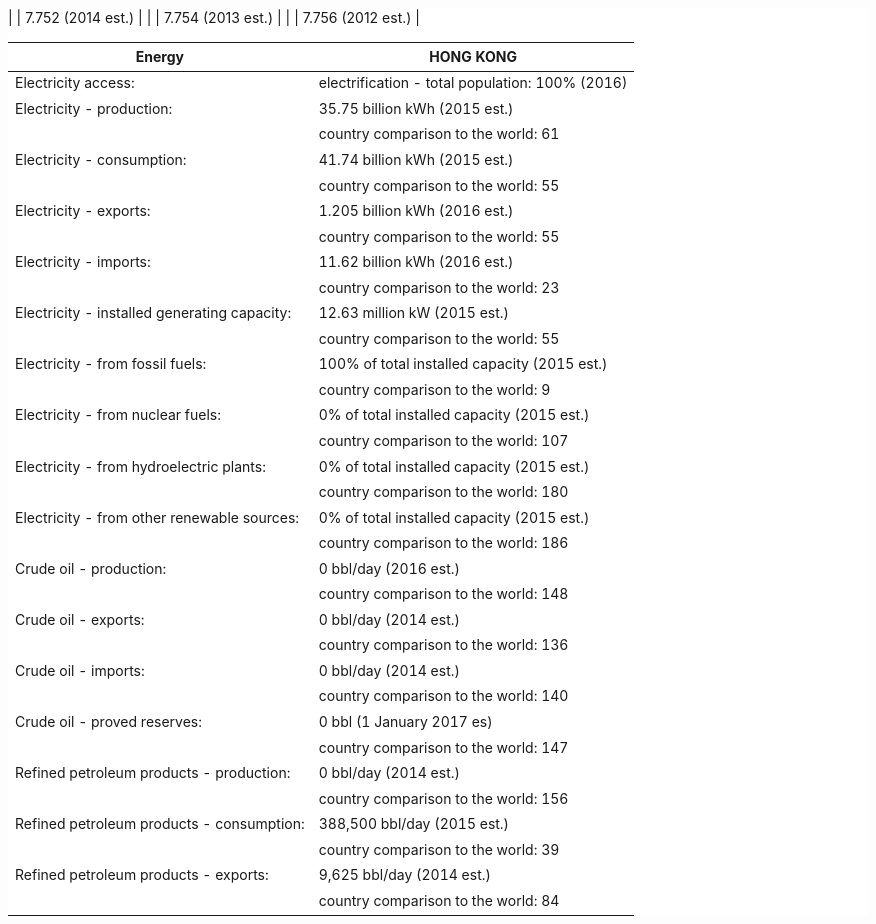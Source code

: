 | | 7.752 (2014 est.) |
| | 7.754 (2013 est.) |
| | 7.756 (2012 est.) |

| Energy | HONG KONG |
| --- | --- |
| Electricity access: | electrification - total population: 100% (2016) |
| Electricity - production: | 35.75 billion kWh (2015 est.) |
| | country comparison to the world: 61 |
| Electricity - consumption: | 41.74 billion kWh (2015 est.) |
| | country comparison to the world: 55 |
| Electricity - exports: | 1.205 billion kWh (2016 est.) |
| | country comparison to the world: 55 |
| Electricity - imports: | 11.62 billion kWh (2016 est.) |
| | country comparison to the world: 23 |
| Electricity - installed generating capacity: | 12.63 million kW (2015 est.) |
| | country comparison to the world: 55 |
| Electricity - from fossil fuels: | 100% of total installed capacity (2015 est.) |
| | country comparison to the world: 9 |
| Electricity - from nuclear fuels: | 0% of total installed capacity (2015 est.) |
| | country comparison to the world: 107 |
| Electricity - from hydroelectric plants: | 0% of total installed capacity (2015 est.) |
| | country comparison to the world: 180 |
| Electricity - from other renewable sources: | 0% of total installed capacity (2015 est.) |
| | country comparison to the world: 186 |
| Crude oil - production: | 0 bbl/day (2016 est.) |
| | country comparison to the world: 148 |
| Crude oil - exports: | 0 bbl/day (2014 est.) |
| | country comparison to the world: 136 |
| Crude oil - imports: | 0 bbl/day (2014 est.) |
| | country comparison to the world: 140 |
| Crude oil - proved reserves: | 0 bbl (1 January 2017 es) |
| | country comparison to the world: 147 |
| Refined petroleum products - production: | 0 bbl/day (2014 est.) |
| | country comparison to the world: 156 |
| Refined petroleum products - consumption: | 388,500 bbl/day (2015 est.) |
| | country comparison to the world: 39 |
| Refined petroleum products - exports: | 9,625 bbl/day (2014 est.) |
| | country comparison to the world: 84 |